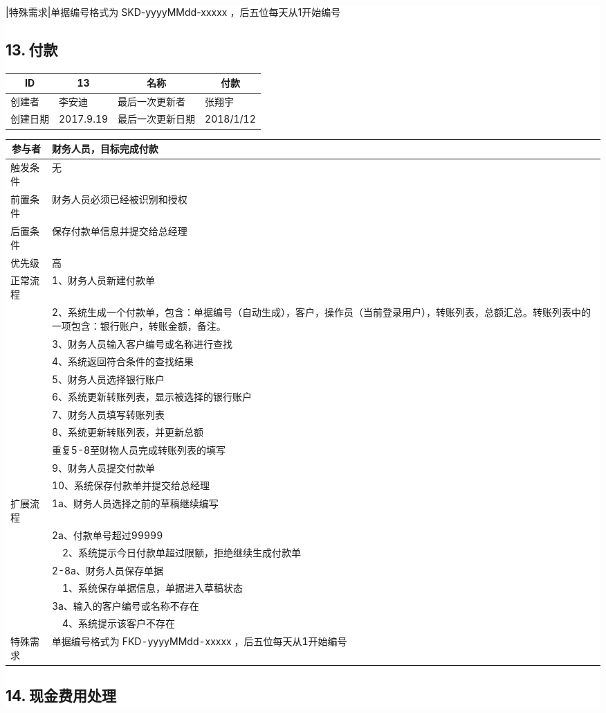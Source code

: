 |特殊需求|单据编号格式为 SKD-yyyyMMdd-xxxxx ，后五位每天从1开始编号


## 13. 付款

ID |13| 名称| 付款 
---|---|---|---|
创建者 | 李安迪 |最后一次更新者  | 张翔宇 |
创建日期|2017.9.19|最后一次更新日期 |2018/1/12

参与者|财务人员，目标完成付款
--- | :---
触发条件|无
前置条件|财务人员必须已经被识别和授权
后置条件|保存付款单信息并提交给总经理
优先级|高
|正常流程|1、财务人员新建付款单
| |2、系统生成一个付款单，包含：单据编号（自动生成），客户，操作员（当前登录用户），转账列表，总额汇总。转账列表中的一项包含：银行账户，转账金额，备注。
| |3、财务人员输入客户编号或名称进行查找
| |4、系统返回符合条件的查找结果
| |5、财务人员选择银行账户
| |6、系统更新转账列表，显示被选择的银行账户
| |7、财务人员填写转账列表
| |8、系统更新转账列表，并更新总额
| |重复5-8至财物人员完成转账列表的填写
| |9、财务人员提交付款单
| |10、系统保存付款单并提交给总经理
|扩展流程|1a、财务人员选择之前的草稿继续编写
| |2a、付款单号超过99999
| |&nbsp;&nbsp;&nbsp;&nbsp;2、系统提示今日付款单超过限额，拒绝继续生成付款单
| |2-8a、财务人员保存单据
| |&nbsp;&nbsp;&nbsp;&nbsp;1、系统保存单据信息，单据进入草稿状态
| |3a、输入的客户编号或名称不存在
| |&nbsp;&nbsp;&nbsp;&nbsp;4、系统提示该客户不存在
|特殊需求|单据编号格式为 FKD-yyyyMMdd-xxxxx ，后五位每天从1开始编号


## 14. 现金费用处理
